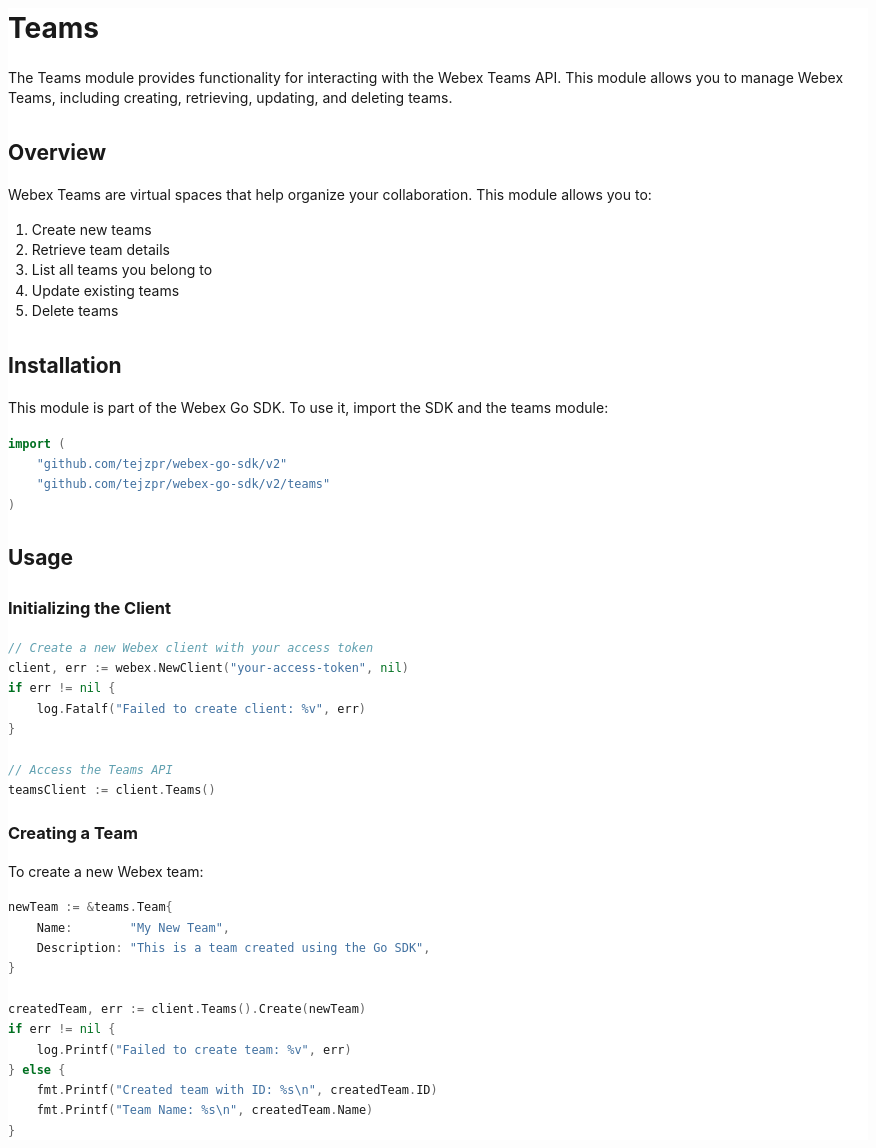 # Teams

The Teams module provides functionality for interacting with the Webex Teams API. This module allows you to manage Webex Teams, including creating, retrieving, updating, and deleting teams.

## Overview

Webex Teams are virtual spaces that help organize your collaboration. This module allows you to:

1. Create new teams
2. Retrieve team details
3. List all teams you belong to
4. Update existing teams
5. Delete teams

## Installation

This module is part of the Webex Go SDK. To use it, import the SDK and the teams module:

```go
import (
    "github.com/tejzpr/webex-go-sdk/v2"
    "github.com/tejzpr/webex-go-sdk/v2/teams"
)
```

## Usage

### Initializing the Client

```go
// Create a new Webex client with your access token
client, err := webex.NewClient("your-access-token", nil)
if err != nil {
    log.Fatalf("Failed to create client: %v", err)
}

// Access the Teams API
teamsClient := client.Teams()
```

### Creating a Team

To create a new Webex team:

```go
newTeam := &teams.Team{
    Name:        "My New Team",
    Description: "This is a team created using the Go SDK",
}

createdTeam, err := client.Teams().Create(newTeam)
if err != nil {
    log.Printf("Failed to create team: %v", err)
} else {
    fmt.Printf("Created team with ID: %s\n", createdTeam.ID)
    fmt.Printf("Team Name: %s\n", createdTeam.Name)
}
```
